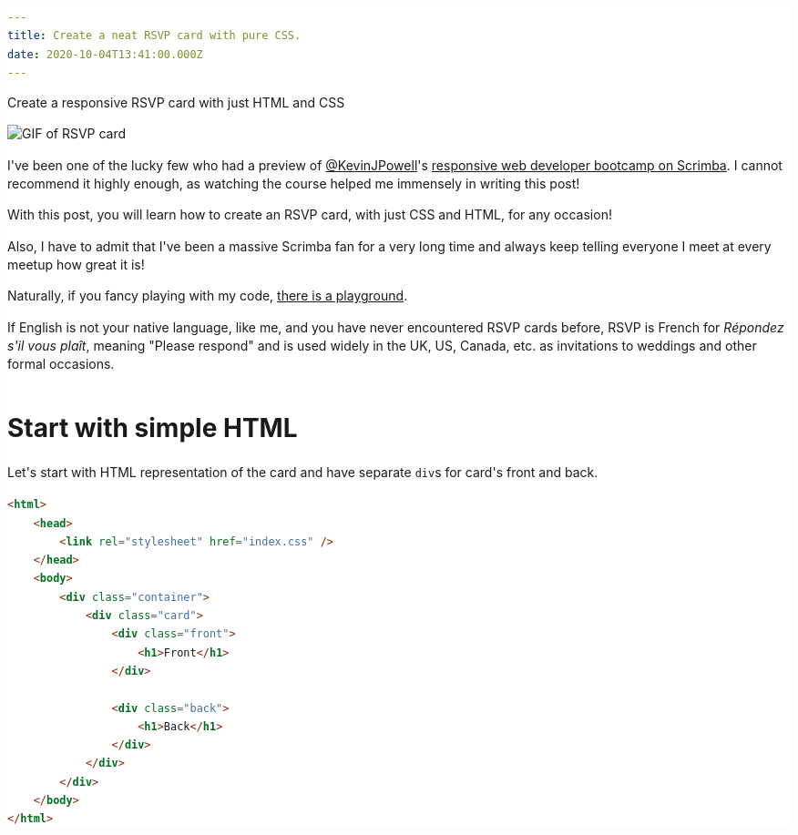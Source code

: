 ```yaml
---
title: Create a neat RSVP card with pure CSS.
date: 2020-10-04T13:41:00.000Z
---
```


Create a responsive RSVP card with just HTML and CSS



![GIF of RSVP card](https://thepracticaldev.s3.amazonaws.com/i/2twcm93y5nw196fdbkc2.gif)

I've been one of the lucky few who had a preview of [@KevinJPowell](https://twitter.com/KevinJPowell)'s [responsive web developer bootcamp on Scrimba](https://scrimba.com/g/gresponsive). I cannot recommend it highly enough, as watching the course helped me immensely in writing this post!

With this post, you will learn how to create an RSVP card, with just CSS and HTML, for any occasion!

Also, I have to admit that I've been a massive Scrimba fan for a very long time and always keep telling everyone I meet at every meetup how great it is!

Naturally, if you fancy playing with my code, [there is a playground](https://scrimba.com/c/cR4b8JuQ).

If English is not your native language, like me, and you have never encountered RSVP cards before, RSVP is French for _Répondez s'il vous plaît_, meaning "Please respond" and is used widely in the UK, US, Canada, etc. as invitations to weddings and other formal occasions.

# Start with simple HTML

Let's start with HTML representation of the card and have separate `div`s for card's front and back.

```html
<html>
	<head>
		<link rel="stylesheet" href="index.css" />
	</head>
	<body>
		<div class="container">
			<div class="card">
				<div class="front">
					<h1>Front</h1>
				</div>

				<div class="back">
					<h1>Back</h1>
				</div>
			</div>
		</div>
	</body>
</html>
```
